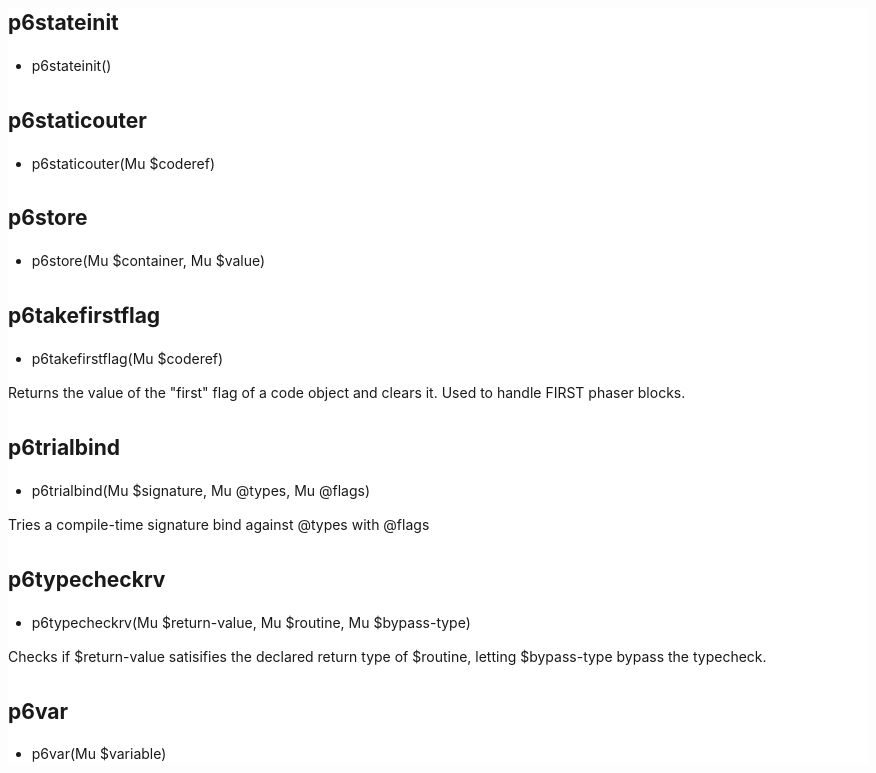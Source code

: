 ## p6stateinit
* p6stateinit()

## p6staticouter
* p6staticouter(Mu $coderef)

## p6store
* p6store(Mu $container, Mu $value)

## p6takefirstflag
* p6takefirstflag(Mu $coderef)

Returns the value of the "first" flag of a code object and clears it. Used to handle FIRST phaser blocks.

## p6trialbind
* p6trialbind(Mu $signature, Mu @types, Mu @flags)

Tries a compile-time signature bind against @types with @flags

## p6typecheckrv
* p6typecheckrv(Mu $return-value, Mu $routine, Mu $bypass-type)

Checks if $return-value satisifies the declared return type of $routine, letting $bypass-type bypass the typecheck.

## p6var
* p6var(Mu $variable)
